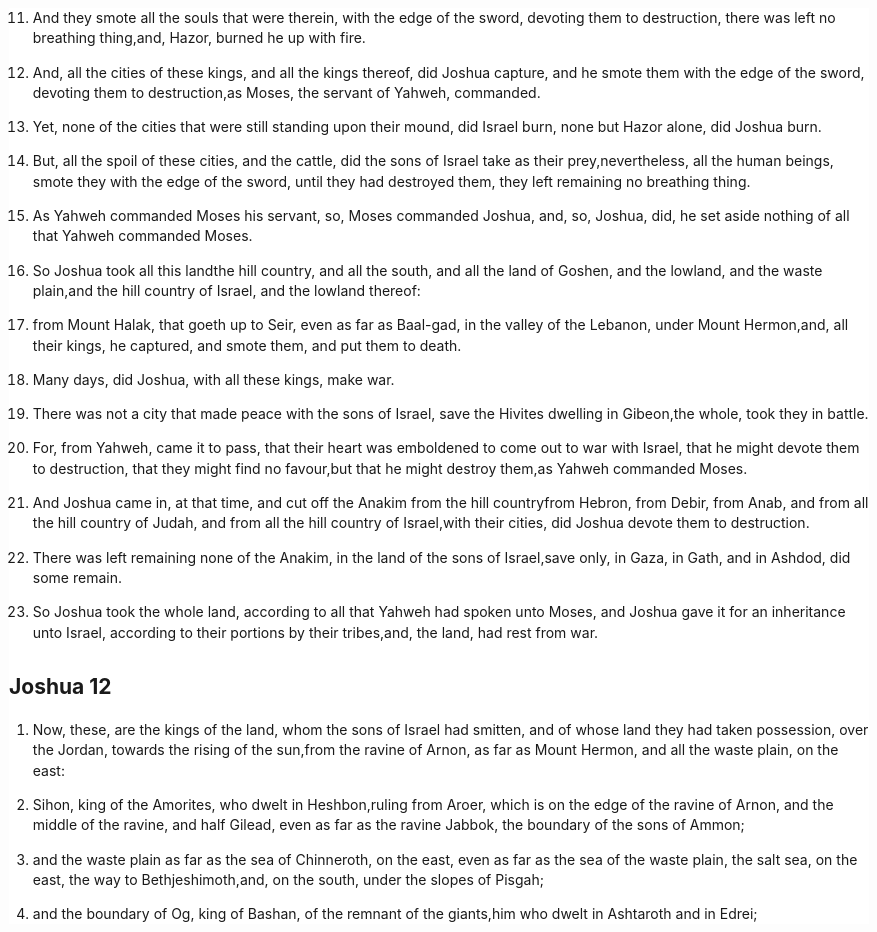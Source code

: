 11. And they smote all the souls that were therein, with the edge of the sword, devoting them to destruction, there was left no breathing thing,and, Hazor, burned he up with fire.

12. And, all the cities of these kings, and all the kings thereof, did Joshua capture, and he smote them with the edge of the sword, devoting them to destruction,as Moses, the servant of Yahweh, commanded.

13. Yet, none of the cities that were still standing upon their mound, did Israel burn, none but Hazor alone, did Joshua burn.

14. But, all the spoil of these cities, and the cattle, did the sons of Israel take as their prey,nevertheless, all the human beings, smote they with the edge of the sword, until they had destroyed them, they left remaining no breathing thing.

15. As Yahweh commanded Moses his servant, so, Moses commanded Joshua, and, so, Joshua, did, he set aside nothing of all that Yahweh commanded Moses.

16. So Joshua took all this landthe hill country, and all the south, and all the land of Goshen, and the lowland, and the waste plain,and the hill country of Israel, and the lowland thereof:

17. from Mount Halak, that goeth up to Seir, even as far as Baal-gad, in the valley of the Lebanon, under Mount Hermon,and, all their kings, he captured, and smote them, and put them to death.

18. Many days, did Joshua, with all these kings, make war.

19. There was not a city that made peace with the sons of Israel, save the Hivites dwelling in Gibeon,the whole, took they in battle.

20. For, from Yahweh, came it to pass, that their heart was emboldened to come out to war with Israel, that he might devote them to destruction, that they might find no favour,but that he might destroy them,as Yahweh commanded Moses.

21. And Joshua came in, at that time, and cut off the Anakim from the hill countryfrom Hebron, from Debir, from Anab, and from all the hill country of Judah, and from all the hill country of Israel,with their cities, did Joshua devote them to destruction.

22. There was left remaining none of the Anakim, in the land of the sons of Israel,save only, in Gaza, in Gath, and in Ashdod, did some remain.

23. So Joshua took the whole land, according to all that Yahweh had spoken unto Moses, and Joshua gave it for an inheritance unto Israel, according to their portions by their tribes,and, the land, had rest from war.

## Joshua 12

1. Now, these, are the kings of the land, whom the sons of Israel had smitten, and of whose land they had taken possession, over the Jordan, towards the rising of the sun,from the ravine of Arnon, as far as Mount Hermon, and all the waste plain, on the east:

2. Sihon, king of the Amorites, who dwelt in Heshbon,ruling from Aroer, which is on the edge of the ravine of Arnon, and the middle of the ravine, and half Gilead, even as far as the ravine Jabbok, the boundary of the sons of Ammon;

3. and the waste plain as far as the sea of Chinneroth, on the east, even as far as the sea of the waste plain, the salt sea, on the east, the way to Bethjeshimoth,and, on the south, under the slopes of Pisgah;

4. and the boundary of Og, king of Bashan, of the remnant of the giants,him who dwelt in Ashtaroth and in Edrei;
